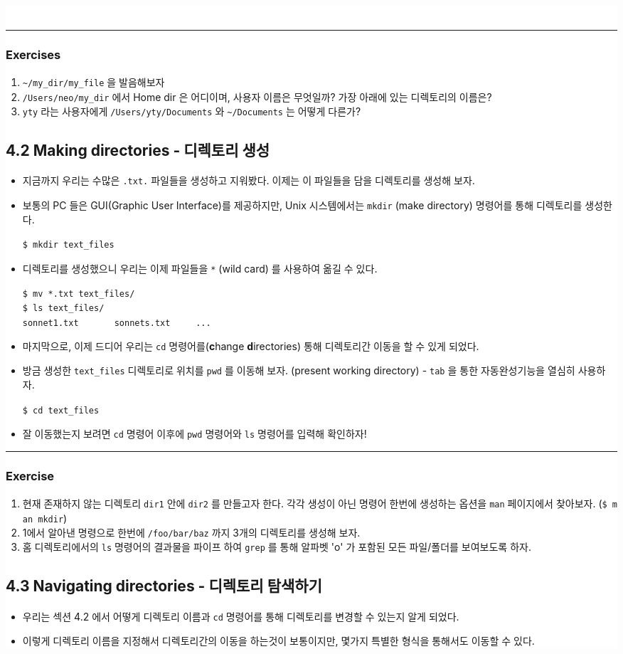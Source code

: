   ​

---

### Exercises

1. `~/my_dir/my_file` 을 발음해보자
2. `/Users/neo/my_dir` 에서 Home dir 은 어디이며, 사용자 이름은 무엇일까? 가장 아래에 있는 디렉토리의 이름은?
3. `yty` 라는 사용자에게 `/Users/yty/Documents` 와 `~/Documents` 는 어떻게 다른가?



## 4.2 Making directories - 디렉토리 생성

* 지금까지 우리는 수많은 `.txt.` 파일들을 생성하고 지워봤다. 이제는 이 파일들을 담을 디렉토리를 생성해 보자. 

* 보통의 PC 들은 GUI(Graphic User Interface)를 제공하지만, Unix 시스템에서는 `mkdir` (make directory) 명령어를 통해 디렉토리를 생성한다.

  ```shell
  $ mkdir text_files
  ```

* 디렉토리를 생성했으니 우리는 이제 파일들을 `*` (wild card) 를 사용하여 옮길 수 있다.

  ```shell
  $ mv *.txt text_files/
  $ ls text_files/
  sonnet1.txt		sonnets.txt		...
  ```

* 마지막으로, 이제 드디어 우리는 `cd` 명령어를(**c**hange **d**irectories) 통해 디렉토리간 이동을 할 수 있게 되었다.

* 방금 생성한 `text_files` 디렉토리로 위치를 `pwd` 를 이동해 보자. (present working directory) - `tab` 을 통한 자동완성기능을 열심히 사용하자.

  ```shell
  $ cd text_files
  ```

* 잘 이동했는지 보려면 `cd` 명령어 이후에 `pwd` 명령어와 `ls` 명령어를 입력해 확인하자!

---

### Exercise

1. 현재 존재하지 않는 디렉토리 `dir1` 안에 `dir2` 를 만들고자 한다. 각각 생성이 아닌 명령어 한번에 생성하는 옵션을 `man` 페이지에서 찾아보자. (`$ man mkdir`)
2. 1에서 알아낸 명령으로 한번에 `/foo/bar/baz` 까지 3개의 디렉토리를 생성해 보자.
3. 홈 디렉토리에서의 `ls` 명령어의 결과물을 파이프 하여 `grep` 를 통해 알파벳 'o' 가 포함된 모든 파일/폴더를 보여보도록 하자.



## 4.3 Navigating directories - 디렉토리 탐색하기

* 우리는 섹션 4.2 에서 어떻게 디렉토리 이름과 `cd` 명령어를 통해 디렉토리를 변경할 수 있는지 알게 되었다.

* 이렇게 디렉토리 이름을 지정해서 디렉토리간의 이동을 하는것이 보통이지만, 몇가지 특별한 형식을 통해서도 이동할 수 있다.
